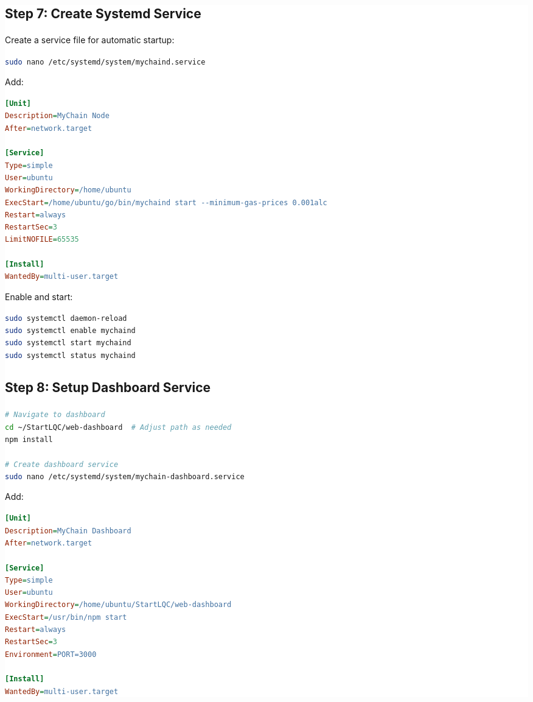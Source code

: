 ## Step 7: Create Systemd Service

Create a service file for automatic startup:

```bash
sudo nano /etc/systemd/system/mychaind.service
```

Add:
```ini
[Unit]
Description=MyChain Node
After=network.target

[Service]
Type=simple
User=ubuntu
WorkingDirectory=/home/ubuntu
ExecStart=/home/ubuntu/go/bin/mychaind start --minimum-gas-prices 0.001alc
Restart=always
RestartSec=3
LimitNOFILE=65535

[Install]
WantedBy=multi-user.target
```

Enable and start:
```bash
sudo systemctl daemon-reload
sudo systemctl enable mychaind
sudo systemctl start mychaind
sudo systemctl status mychaind
```

## Step 8: Setup Dashboard Service

```bash
# Navigate to dashboard
cd ~/StartLQC/web-dashboard  # Adjust path as needed
npm install

# Create dashboard service
sudo nano /etc/systemd/system/mychain-dashboard.service
```

Add:
```ini
[Unit]
Description=MyChain Dashboard
After=network.target

[Service]
Type=simple
User=ubuntu
WorkingDirectory=/home/ubuntu/StartLQC/web-dashboard
ExecStart=/usr/bin/npm start
Restart=always
RestartSec=3
Environment=PORT=3000

[Install]
WantedBy=multi-user.target
```
